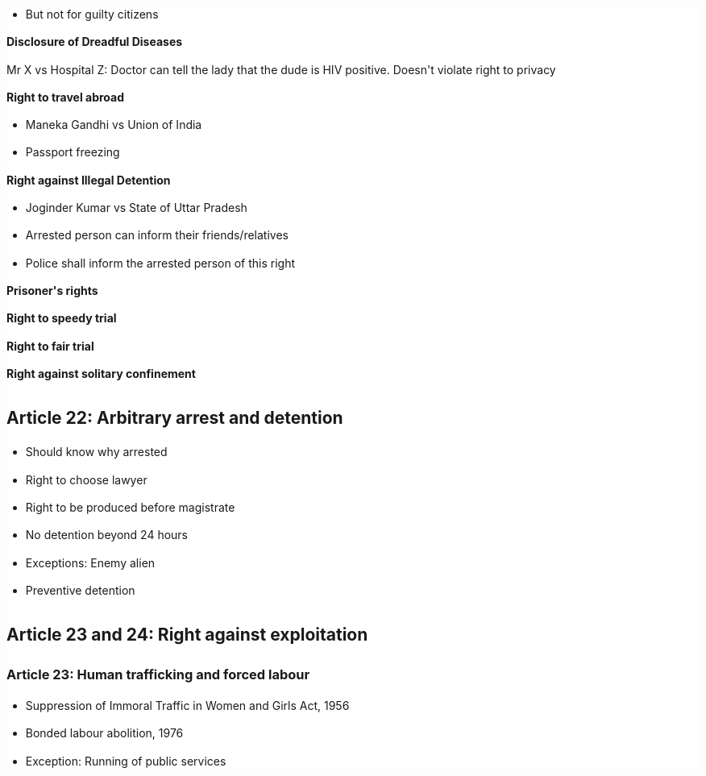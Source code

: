 - But not for guilty citizens

**Disclosure of Dreadful Diseases**

Mr X vs Hospital Z: Doctor can tell the lady that the dude is HIV positive. Doesn't violate right to privacy



**Right to travel abroad**

- Maneka Gandhi vs Union of India

- Passport freezing



**Right against Illegal Detention**

- Joginder Kumar vs State of Uttar Pradesh

- Arrested person can inform their friends/relatives

- Police shall inform the arrested person of this right



**Prisoner's rights**



**Right to speedy trial**

**Right to fair trial**

**Right against solitary confinement**



## Article 22: Arbitrary arrest and detention

- Should know why arrested

- Right to choose lawyer

- Right to be produced before magistrate

- No detention beyond 24 hours

- Exceptions: Enemy alien

- Preventive detention



## Article 23 and 24: Right against exploitation

### Article 23: Human trafficking and forced labour

- Suppression of Immoral Traffic in Women and Girls Act, 1956

- Bonded labour abolition, 1976

- Exception: Running of public services
